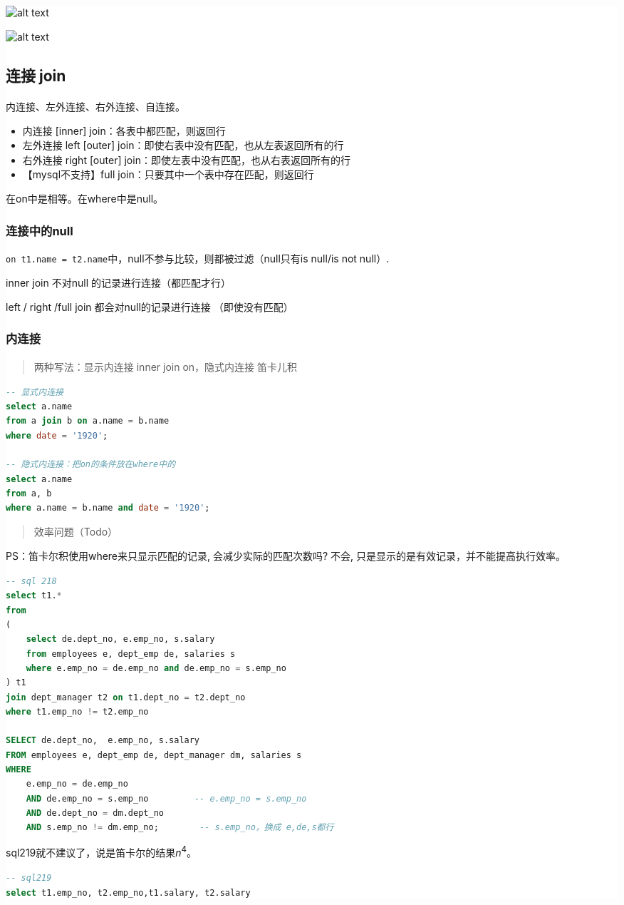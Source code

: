 ![alt text](https://cdn.jsdelivr.net/gh/sword4869/pic1@main/images/202407112153184.png)

![alt text](https://cdn.jsdelivr.net/gh/sword4869/pic1@main/images/202407112153185.png)

## 连接 join

内连接、左外连接、右外连接、自连接。

- 内连接 [inner] join：各表中都匹配，则返回行
- 左外连接 left [outer] join：即使右表中没有匹配，也从左表返回所有的行
- 右外连接 right [outer] join：即使左表中没有匹配，也从右表返回所有的行
- 【mysql不支持】full join：只要其中一个表中存在匹配，则返回行

在on中是相等。在where中是null。



### 连接中的null

`on t1.name = t2.name`中，null不参与比较，则都被过滤（null只有is null/is not null）.

inner join 不对null 的记录进行连接（都匹配才行）

left / right /full join 都会对null的记录进行连接 （即使没有匹配）

### 内连接

>  两种写法：显示内连接 inner join on，隐式内连接 笛卡儿积

```sql
-- 显式内连接
select a.name
from a join b on a.name = b.name
where date = '1920';

-- 隐式内连接：把on的条件放在where中的
select a.name
from a, b
where a.name = b.name and date = '1920';
```
> 效率问题（Todo）

PS：笛卡尔积使用where来只显示匹配的记录, 会减少实际的匹配次数吗? 不会, 只是显示的是有效记录，并不能提高执行效率。

```sql
-- sql 218
select t1.*
from 
(
    select de.dept_no, e.emp_no, s.salary
    from employees e, dept_emp de, salaries s
    where e.emp_no = de.emp_no and de.emp_no = s.emp_no 
) t1
join dept_manager t2 on t1.dept_no = t2.dept_no
where t1.emp_no != t2.emp_no

SELECT de.dept_no,  e.emp_no, s.salary 
FROM employees e, dept_emp de, dept_manager dm, salaries s 
WHERE
    e.emp_no = de.emp_no 
    AND de.emp_no = s.emp_no         -- e.emp_no = s.emp_no
    AND de.dept_no = dm.dept_no 
    AND s.emp_no != dm.emp_no;        -- s.emp_no，换成 e,de,s都行
```
sql219就不建议了，说是笛卡尔的结果$n^4$。
```sql
-- sql219
select t1.emp_no, t2.emp_no,t1.salary, t2.salary
```